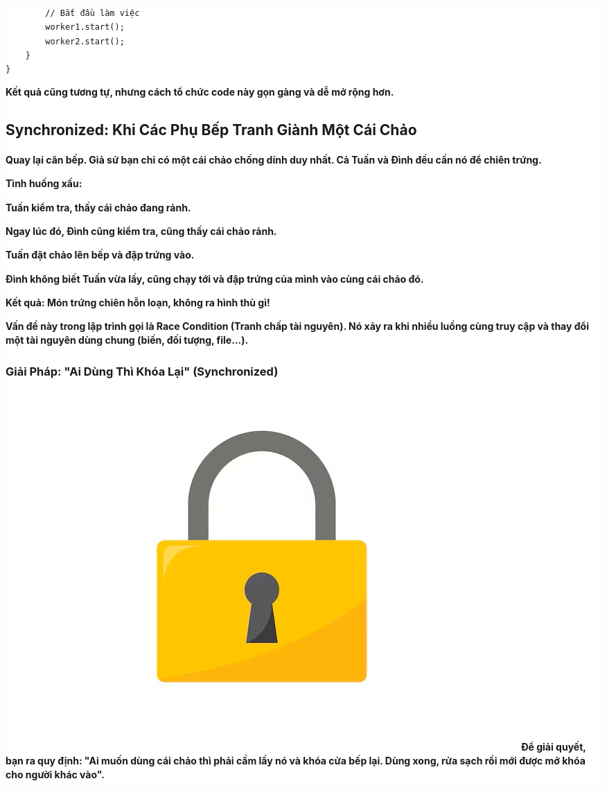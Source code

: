 ```
        // Bắt đầu làm việc
        worker1.start();
        worker2.start();
    }
}
```

**Kết quả cũng tương tự, nhưng cách tổ chức code này gọn gàng và dễ mở rộng hơn.**

## Synchronized: Khi Các Phụ Bếp Tranh Giành Một Cái Chảo

**Quay lại căn bếp. Giả sử bạn chỉ có một cái chảo chống dính duy nhất. Cả Tuấn và Đình đều cần nó để chiên trứng.**

**Tình huống xấu:**

**Tuấn kiểm tra, thấy cái chảo đang rảnh.**

**Ngay lúc đó, Đình cũng kiểm tra, cũng thấy cái chảo rảnh.**

**Tuấn đặt chảo lên bếp và đập trứng vào.**

**Đình không biết Tuấn vừa lấy, cũng chạy tới và đập trứng của mình vào cùng cái chảo đó.**

**Kết quả: Món trứng chiên hỗn loạn, không ra hình thù gì!**

**Vấn đề này trong lập trình gọi là Race Condition (Tranh chấp tài nguyên). Nó xảy ra khi nhiều luồng cùng truy cập và thay đổi một tài nguyên dùng chung (biến, đối tượng, file...).**

### Giải Pháp: "Ai Dùng Thì Khóa Lại" (Synchronized)

![AnhMinhHoa](lock.jpg)
**Để giải quyết, bạn ra quy định: "Ai muốn dùng cái chảo thì phải cầm lấy nó và khóa cửa bếp lại. Dùng xong, rửa sạch rồi mới được mở khóa cho người khác vào".**
